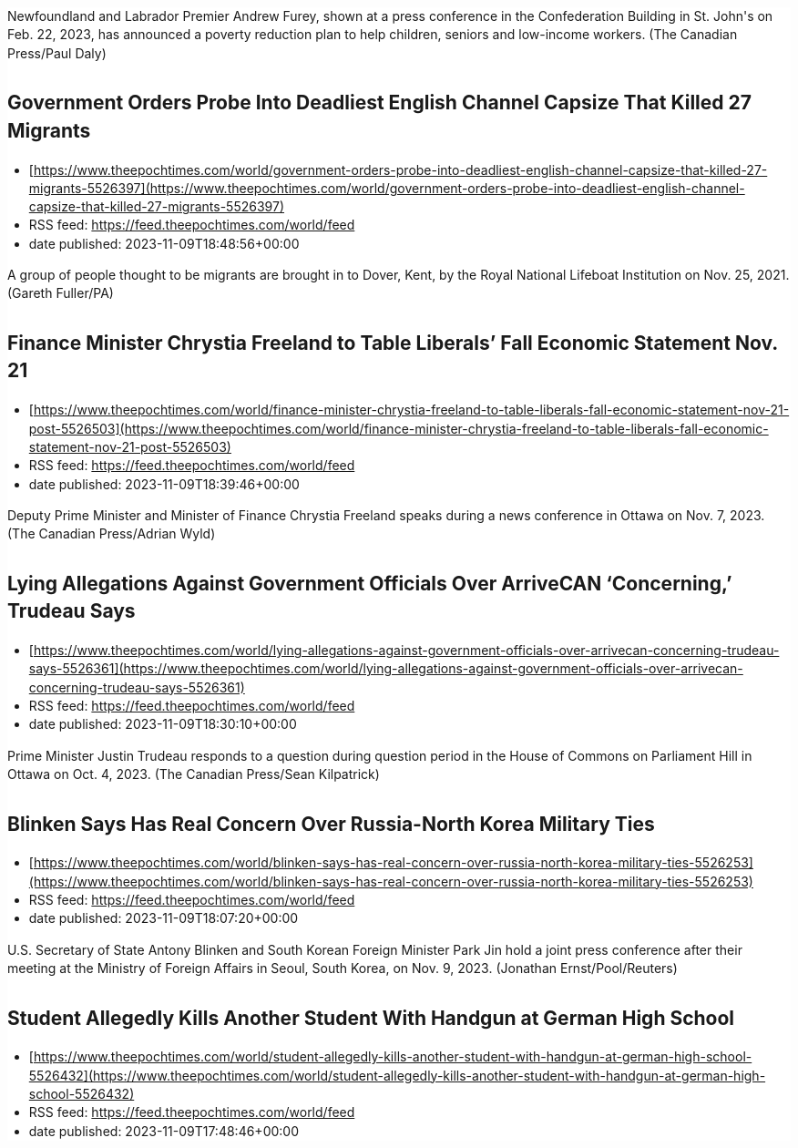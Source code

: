 Newfoundland and Labrador Premier Andrew Furey, shown at a press conference in the Confederation Building in St. John's on Feb. 22, 2023, has announced a poverty reduction plan to help children, seniors and low-income workers. (The Canadian Press/Paul Daly)

## Government Orders Probe Into Deadliest English Channel Capsize That Killed 27 Migrants
 - [https://www.theepochtimes.com/world/government-orders-probe-into-deadliest-english-channel-capsize-that-killed-27-migrants-5526397](https://www.theepochtimes.com/world/government-orders-probe-into-deadliest-english-channel-capsize-that-killed-27-migrants-5526397)
 - RSS feed: https://feed.theepochtimes.com/world/feed
 - date published: 2023-11-09T18:48:56+00:00

A group of people thought to be migrants are brought in to Dover, Kent, by the Royal National Lifeboat Institution on Nov. 25, 2021. (Gareth Fuller/PA)

## Finance Minister Chrystia Freeland to Table Liberals’ Fall Economic Statement Nov. 21
 - [https://www.theepochtimes.com/world/finance-minister-chrystia-freeland-to-table-liberals-fall-economic-statement-nov-21-post-5526503](https://www.theepochtimes.com/world/finance-minister-chrystia-freeland-to-table-liberals-fall-economic-statement-nov-21-post-5526503)
 - RSS feed: https://feed.theepochtimes.com/world/feed
 - date published: 2023-11-09T18:39:46+00:00

Deputy Prime Minister and Minister of Finance Chrystia Freeland speaks during a news conference in Ottawa on Nov. 7, 2023. (The Canadian Press/Adrian Wyld)

## Lying Allegations Against Government Officials Over ArriveCAN ‘Concerning,’ Trudeau Says
 - [https://www.theepochtimes.com/world/lying-allegations-against-government-officials-over-arrivecan-concerning-trudeau-says-5526361](https://www.theepochtimes.com/world/lying-allegations-against-government-officials-over-arrivecan-concerning-trudeau-says-5526361)
 - RSS feed: https://feed.theepochtimes.com/world/feed
 - date published: 2023-11-09T18:30:10+00:00

Prime Minister Justin Trudeau responds to a question during question period in the House of Commons on Parliament Hill in Ottawa on Oct. 4, 2023. (The Canadian Press/Sean Kilpatrick)

## Blinken Says Has Real Concern Over Russia-North Korea Military Ties
 - [https://www.theepochtimes.com/world/blinken-says-has-real-concern-over-russia-north-korea-military-ties-5526253](https://www.theepochtimes.com/world/blinken-says-has-real-concern-over-russia-north-korea-military-ties-5526253)
 - RSS feed: https://feed.theepochtimes.com/world/feed
 - date published: 2023-11-09T18:07:20+00:00

U.S. Secretary of State Antony Blinken and South Korean Foreign Minister Park Jin hold a joint press conference after their meeting at the Ministry of Foreign Affairs in Seoul, South Korea, on Nov. 9, 2023. (Jonathan Ernst/Pool/Reuters)

## Student Allegedly Kills Another Student With Handgun at German High School
 - [https://www.theepochtimes.com/world/student-allegedly-kills-another-student-with-handgun-at-german-high-school-5526432](https://www.theepochtimes.com/world/student-allegedly-kills-another-student-with-handgun-at-german-high-school-5526432)
 - RSS feed: https://feed.theepochtimes.com/world/feed
 - date published: 2023-11-09T17:48:46+00:00

